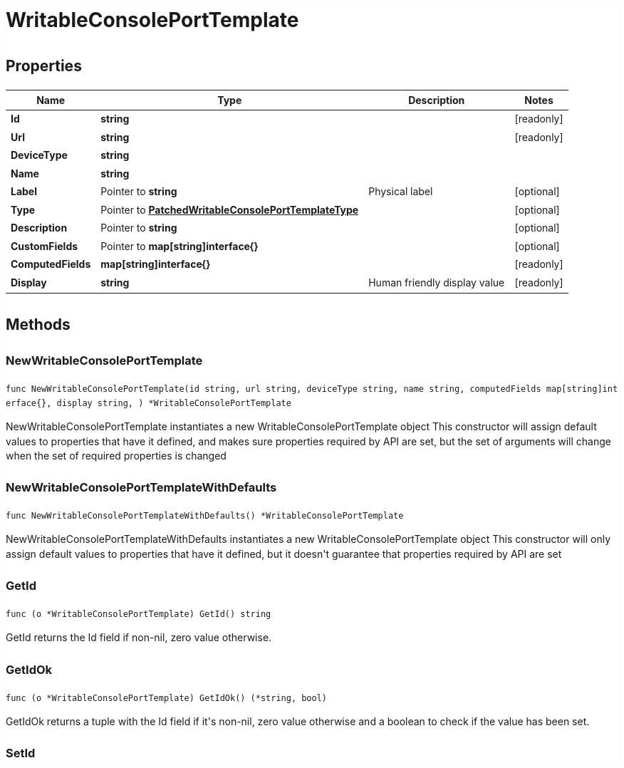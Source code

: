 # WritableConsolePortTemplate

## Properties

Name | Type | Description | Notes
------------ | ------------- | ------------- | -------------
**Id** | **string** |  | [readonly] 
**Url** | **string** |  | [readonly] 
**DeviceType** | **string** |  | 
**Name** | **string** |  | 
**Label** | Pointer to **string** | Physical label | [optional] 
**Type** | Pointer to [**PatchedWritableConsolePortTemplateType**](PatchedWritableConsolePortTemplateType.md) |  | [optional] 
**Description** | Pointer to **string** |  | [optional] 
**CustomFields** | Pointer to **map[string]interface{}** |  | [optional] 
**ComputedFields** | **map[string]interface{}** |  | [readonly] 
**Display** | **string** | Human friendly display value | [readonly] 

## Methods

### NewWritableConsolePortTemplate

`func NewWritableConsolePortTemplate(id string, url string, deviceType string, name string, computedFields map[string]interface{}, display string, ) *WritableConsolePortTemplate`

NewWritableConsolePortTemplate instantiates a new WritableConsolePortTemplate object
This constructor will assign default values to properties that have it defined,
and makes sure properties required by API are set, but the set of arguments
will change when the set of required properties is changed

### NewWritableConsolePortTemplateWithDefaults

`func NewWritableConsolePortTemplateWithDefaults() *WritableConsolePortTemplate`

NewWritableConsolePortTemplateWithDefaults instantiates a new WritableConsolePortTemplate object
This constructor will only assign default values to properties that have it defined,
but it doesn't guarantee that properties required by API are set

### GetId

`func (o *WritableConsolePortTemplate) GetId() string`

GetId returns the Id field if non-nil, zero value otherwise.

### GetIdOk

`func (o *WritableConsolePortTemplate) GetIdOk() (*string, bool)`

GetIdOk returns a tuple with the Id field if it's non-nil, zero value otherwise
and a boolean to check if the value has been set.

### SetId
